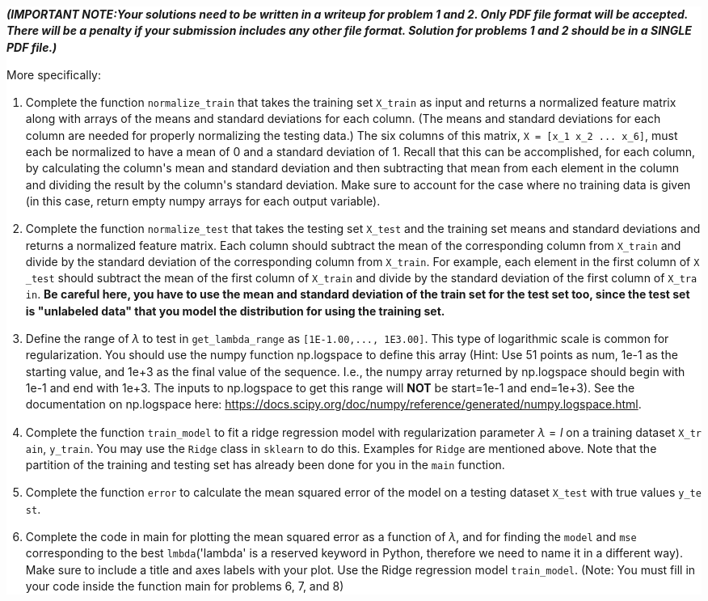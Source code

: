 ***(IMPORTANT NOTE:Your solutions need to be written in a writeup for problem 1 and 2. 
Only PDF file format will be accepted. There will be a penalty if your submission includes 
any other file format. Solution for problems 1 and 2 should be in a SINGLE PDF file.)***

More specifically:

1. Complete the function `normalize_train` that takes the training set `X_train` as input and returns a normalized feature matrix along 
with arrays of the means and standard deviations for each column. (The means and standard deviations for each column are needed for 
properly normalizing the testing data.) The six columns of this matrix, `X = [x_1 x_2 ... x_6]`, must each be normalized to have 
a mean of 0 and a standard deviation of 1. Recall that this can be accomplished, for each column, by calculating the column's mean and 
standard deviation and then subtracting that mean from each element in the column and dividing the result by the column's standard deviation.
Make sure to account for the case where no training data is given (in this case, return empty numpy arrays for each output variable).

2. Complete the function `normalize_test` that takes the testing set `X_test` and the training set means and standard deviations 
and returns a normalized feature matrix. Each column should subtract the mean of the corresponding column from `X_train` and divide by 
the standard deviation of the corresponding column from `X_train`. For example, each element in the first column of `X_test` should subtract
the mean of the first column of `X_train` and divide by the standard deviation of the first column of `X_train`. **Be careful here, you have to use the mean and standard deviation of the train set for the test set too, since the test set is "unlabeled data" that you model the distribution for using the training set.**

3. Define the range of $\lambda$ to test in `get_lambda_range` as `[1E-1.00,..., 1E3.00]`. 
This type of logarithmic scale is common for regularization. You should use the numpy function np.logspace to define this array (Hint: Use 51 points as num, 1e-1 as the starting value, and 1e+3 as the final value of the sequence. I.e., the numpy array returned by np.logspace should begin with 1e-1 and end with 1e+3. The inputs to np.logspace to get this range will **NOT** be start=1e-1 and end=1e+3). See the documentation on np.logspace here: https://docs.scipy.org/doc/numpy/reference/generated/numpy.logspace.html.

4. Complete the function `train_model` to fit a ridge regression model with regularization parameter $\lambda = l$ on a training 
dataset `X_train`, `y_train`. You may use the `Ridge` class in `sklearn` to do this. Examples for `Ridge` are mentioned above. Note that the partition of 
the training and testing set has already been done for you in the `main` function.

5. Complete the function `error` to calculate the mean squared error of the model on a testing dataset `X_test` with true values `y_test`.

6. Complete the code in main for plotting the mean squared error as a function of $\lambda$, and for finding the `model` and `mse` 
corresponding to the best `lmbda`('lambda' is a reserved keyword in Python, therefore we need to name it in a different way). 
Make sure to include a title and axes labels with your plot. Use the Ridge regression model `train_model`. (Note: You must fill in your code inside the
function main for problems 6, 7, and 8)
